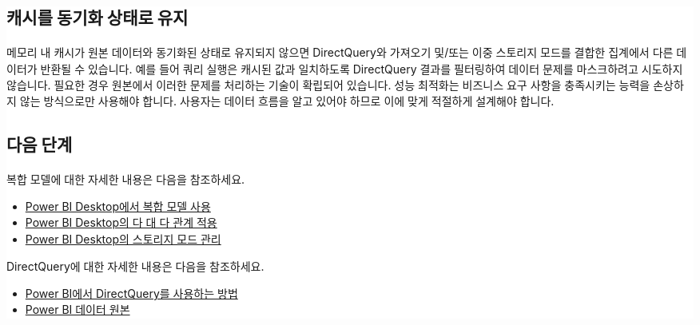 ## <a name="keep-caches-in-sync"></a>캐시를 동기화 상태로 유지

메모리 내 캐시가 원본 데이터와 동기화된 상태로 유지되지 않으면 DirectQuery와 가져오기 및/또는 이중 스토리지 모드를 결합한 집계에서 다른 데이터가 반환될 수 있습니다. 예를 들어 쿼리 실행은 캐시된 값과 일치하도록 DirectQuery 결과를 필터링하여 데이터 문제를 마스크하려고 시도하지 않습니다. 필요한 경우 원본에서 이러한 문제를 처리하는 기술이 확립되어 있습니다. 성능 최적화는 비즈니스 요구 사항을 충족시키는 능력을 손상하지 않는 방식으로만 사용해야 합니다. 사용자는 데이터 흐름을 알고 있어야 하므로 이에 맞게 적절하게 설계해야 합니다. 

## <a name="next-steps"></a>다음 단계

복합 모델에 대한 자세한 내용은 다음을 참조하세요.

- [Power BI Desktop에서 복합 모델 사용](desktop-composite-models.md)
- [Power BI Desktop의 다 대 다 관계 적용](desktop-many-to-many-relationships.md)
- [Power BI Desktop의 스토리지 모드 관리](desktop-storage-mode.md)

DirectQuery에 대한 자세한 내용은 다음을 참조하세요.

- [Power BI에서 DirectQuery를 사용하는 방법](../connect-data/desktop-directquery-about.md)
- [Power BI 데이터 원본](../connect-data/power-bi-data-sources.md)
